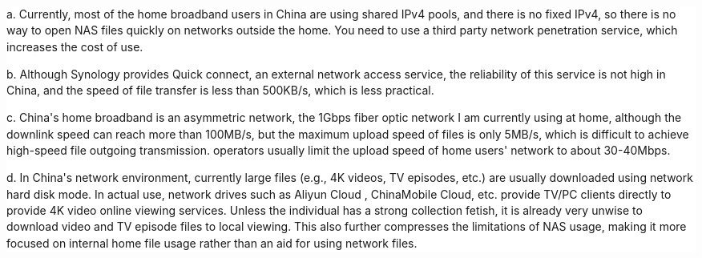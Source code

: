 a. Currently, most of the home broadband users in China are using shared IPv4 pools, and there is no fixed IPv4, so there is no way to open NAS files quickly on networks outside the home. You need to use a third party network penetration service, which increases the cost of use.

b. Although Synology provides Quick connect, an external network access service, the reliability of this service is not high in China, and the speed of file transfer is less than 500KB/s, which is less practical.

c. China's home broadband is an asymmetric network, the 1Gbps fiber optic network I am currently using at home, although the downlink speed can reach more than 100MB/s, but the maximum upload speed of files is only 5MB/s, which is difficult to achieve high-speed file outgoing transmission. operators usually limit the upload speed of home users' network to about 30-40Mbps.

d. In China's network environment, currently large files (e.g., 4K videos, TV episodes, etc.) are usually downloaded using network hard disk mode. In actual use, network drives such as Aliyun Cloud , ChinaMobile Cloud, etc. provide TV/PC clients directly to provide 4K video online viewing services. Unless the individual has a strong collection fetish, it is already very unwise to download video and TV episode files to local viewing. This also further compresses the limitations of NAS usage, making it more focused on internal home file usage rather than an aid for using network files.
